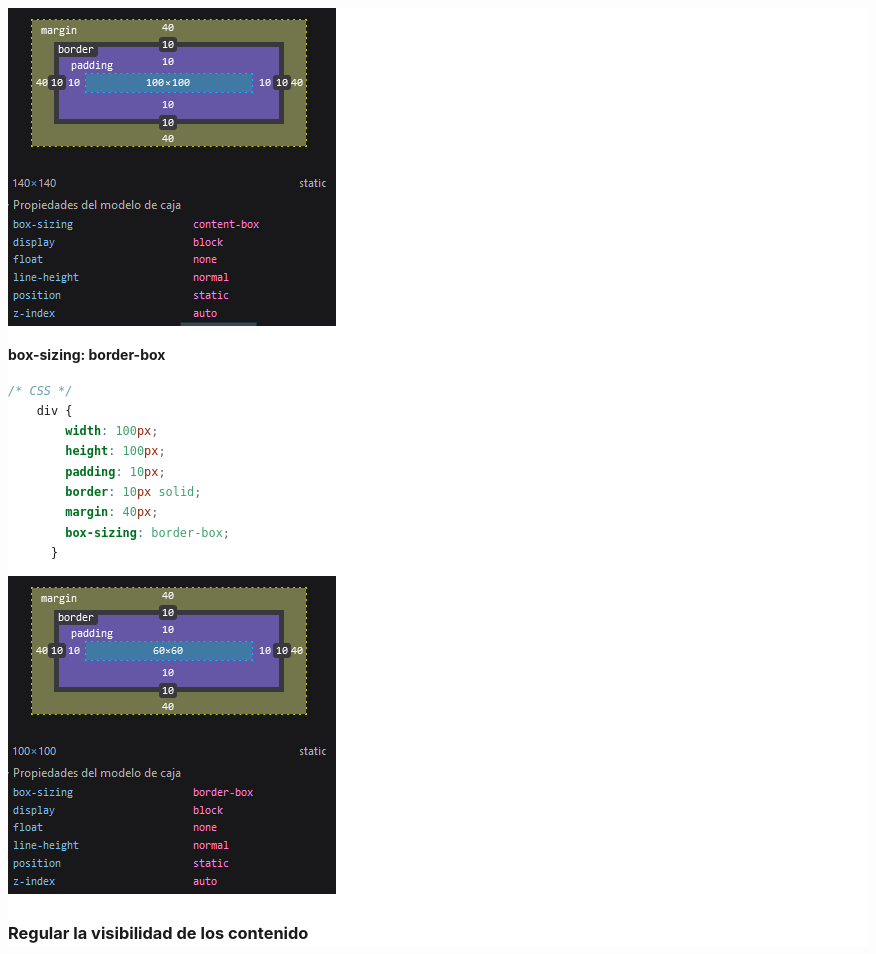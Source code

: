 ![intrínseco](img/content-box.png)

**box-sizing: border-box**

```CSS
/* CSS */
    div {
        width: 100px;
        height: 100px;
        padding: 10px;
        border: 10px solid;
        margin: 40px;
        box-sizing: border-box;
      }
```

![intrínseco](img/border-box.png)

### Regular la visibilidad de los contenido
